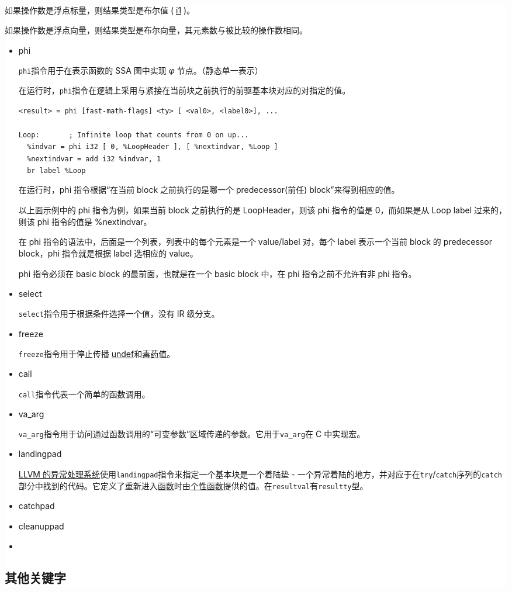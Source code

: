   如果操作数是浮点标量，则结果类型是布尔值 ( [i1](https://llvm.org/docs/LangRef.html#t-integer) )。

  如果操作数是浮点向量，则结果类型是布尔向量，其元素数与被比较的操作数相同。

- phi

  `phi`指令用于在表示函数的 SSA 图中实现 $φ$ 节点。（静态单一表示）

  在运行时，`phi`指令在逻辑上采用与紧接在当前块之前执行的前驱基本块对应的对指定的值。

  ```assembly
  <result> = phi [fast-math-flags] <ty> [ <val0>, <label0>], ...
  
  Loop:       ; Infinite loop that counts from 0 on up...
    %indvar = phi i32 [ 0, %LoopHeader ], [ %nextindvar, %Loop ]
    %nextindvar = add i32 %indvar, 1
    br label %Loop
  ```

  在运行时，phi 指令根据“在当前 block 之前执行的是哪一个 predecessor(前任) block”来得到相应的值。

  以上面示例中的 phi 指令为例，如果当前 block 之前执行的是 LoopHeader，则该 phi 指令的值是 0，而如果是从 Loop label 过来的，则该 phi 指令的值是 %nextindvar。

  在 phi 指令的语法中，后面是一个列表，列表中的每个元素是一个 value/label 对，每个 label 表示一个当前 block 的 predecessor block，phi 指令就是根据 label 选相应的 value。

  phi 指令必须在 basic block 的最前面，也就是在一个 basic block 中，在 phi 指令之前不允许有非 phi 指令。

- select

  `select`指令用于根据条件选择一个值，没有 IR 级分支。

- freeze

  `freeze`指令用于停止传播 [undef](https://llvm.org/docs/LangRef.html#undefvalues)和[毒药](https://llvm.org/docs/LangRef.html#poisonvalues)值。

- call

  `call`指令代表一个简单的函数调用。

- va_arg

  `va_arg`指令用于访问通过函数调用的“可变参数”区域传递的参数。它用于`va_arg`在 C 中实现宏。

- landingpad

  [LLVM 的异常处理系统](https://llvm.org/docs/ExceptionHandling.html#overview)使用`landingpad`指令来指定一个基本块是一个着陆垫 - 一个异常着陆的地方，并对应于在`try`/`catch`序列的`catch`部分中找到的代码。它定义了重新进入[函数](https://llvm.org/docs/LangRef.html#personalityfn)时由[个性函数](https://llvm.org/docs/LangRef.html#personalityfn)提供的值。在`resultval`有`resultty`型。

- catchpad

- cleanuppad

- 

## 其他关键字
